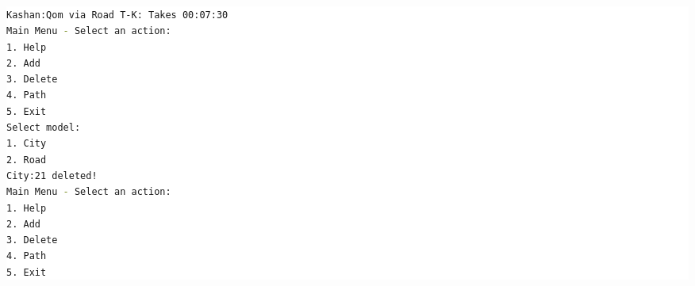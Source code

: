 ```sh
Kashan:Qom via Road T-K: Takes 00:07:30
Main Menu - Select an action:
1. Help
2. Add
3. Delete
4. Path
5. Exit
Select model:
1. City
2. Road
City:21 deleted!
Main Menu - Select an action:
1. Help
2. Add
3. Delete
4. Path
5. Exit
```
